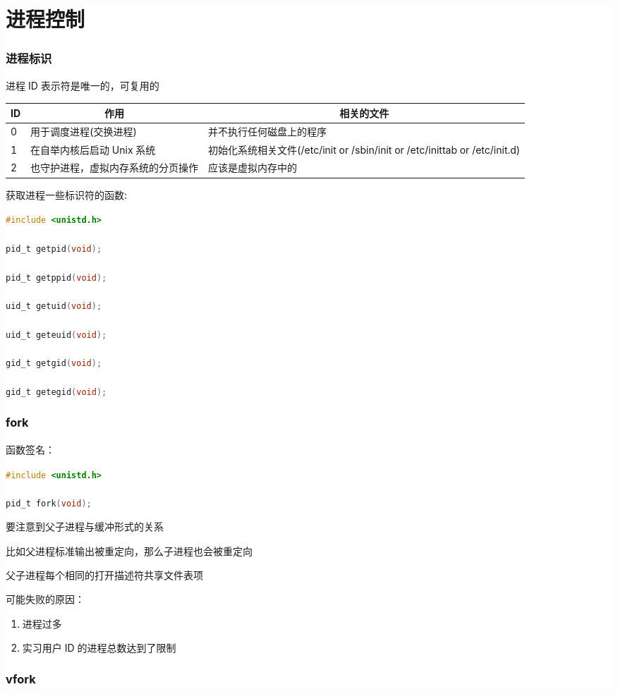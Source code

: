 # 进程控制

### 进程标识

进程 ID 表示符是唯一的，可复用的

| ID | 作用                               | 相关的文件                                                                 |
|----|------------------------------------|----------------------------------------------------------------------------|
| 0  | 用于调度进程(交换进程)             | 并不执行任何磁盘上的程序                                                   |
| 1  | 在自举内核后启动 Unix 系统         | 初始化系统相关文件(/etc/init or /sbin/init or /etc/inittab or /etc/init.d) |
| 2  | 也守护进程，虚拟内存系统的分页操作 | 应该是虚拟内存中的                                                         |

获取进程一些标识符的函数:

``` c
#include <unistd.h>

pid_t getpid(void);

pid_t getppid(void);

uid_t getuid(void);

uid_t geteuid(void);

gid_t getgid(void);

gid_t getegid(void);
```

### fork

函数签名：

``` c
#include <unistd.h>

pid_t fork(void);
```

要注意到父子进程与缓冲形式的关系

比如父进程标准输出被重定向，那么子进程也会被重定向

父子进程每个相同的打开描述符共享文件表项

可能失败的原因：

1. 进程过多

2. 实习用户 ID 的进程总数达到了限制

### vfork
